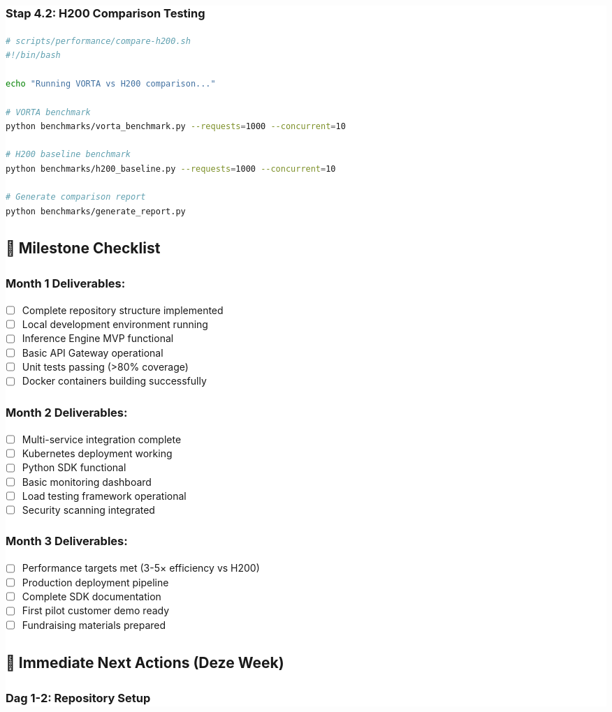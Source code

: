 ```python
```

### **Stap 4.2: H200 Comparison Testing**

```bash
# scripts/performance/compare-h200.sh
#!/bin/bash

echo "Running VORTA vs H200 comparison..."

# VORTA benchmark
python benchmarks/vorta_benchmark.py --requests=1000 --concurrent=10

# H200 baseline benchmark
python benchmarks/h200_baseline.py --requests=1000 --concurrent=10

# Generate comparison report
python benchmarks/generate_report.py
```

## 🎯 Milestone Checklist

### **Month 1 Deliverables:**

- [ ] Complete repository structure implemented
- [ ] Local development environment running
- [ ] Inference Engine MVP functional
- [ ] Basic API Gateway operational
- [ ] Unit tests passing (>80% coverage)
- [ ] Docker containers building successfully

### **Month 2 Deliverables:**

- [ ] Multi-service integration complete
- [ ] Kubernetes deployment working
- [ ] Python SDK functional
- [ ] Basic monitoring dashboard
- [ ] Load testing framework operational
- [ ] Security scanning integrated

### **Month 3 Deliverables:**

- [ ] Performance targets met (3-5× efficiency vs H200)
- [ ] Production deployment pipeline
- [ ] Complete SDK documentation
- [ ] First pilot customer demo ready
- [ ] Fundraising materials prepared

## 🔧 Immediate Next Actions (Deze Week)

### **Dag 1-2: Repository Setup**
